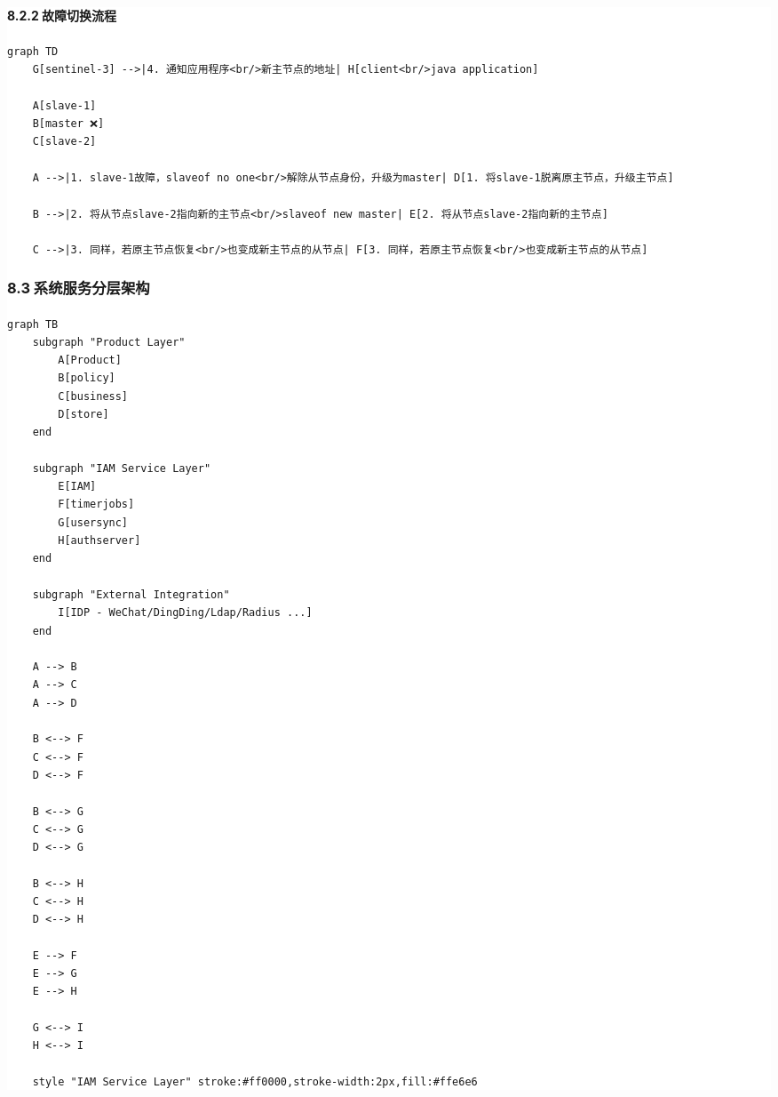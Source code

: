 #### 8.2.2 故障切换流程

```mermaid
graph TD
    G[sentinel-3] -->|4. 通知应用程序<br/>新主节点的地址| H[client<br/>java application]
    
    A[slave-1] 
    B[master ❌]
    C[slave-2]
    
    A -->|1. slave-1故障，slaveof no one<br/>解除从节点身份，升级为master| D[1. 将slave-1脱离原主节点，升级主节点]
    
    B -->|2. 将从节点slave-2指向新的主节点<br/>slaveof new master| E[2. 将从节点slave-2指向新的主节点]
    
    C -->|3. 同样，若原主节点恢复<br/>也变成新主节点的从节点| F[3. 同样，若原主节点恢复<br/>也变成新主节点的从节点]
```

### 8.3 系统服务分层架构

```mermaid
graph TB
    subgraph "Product Layer"
        A[Product]
        B[policy] 
        C[business]
        D[store]
    end
    
    subgraph "IAM Service Layer"
        E[IAM]
        F[timerjobs]
        G[usersync] 
        H[authserver]
    end
    
    subgraph "External Integration"
        I[IDP - WeChat/DingDing/Ldap/Radius ...]
    end
    
    A --> B
    A --> C  
    A --> D
    
    B <--> F
    C <--> F
    D <--> F
    
    B <--> G
    C <--> G
    D <--> G
    
    B <--> H
    C <--> H
    D <--> H
    
    E --> F
    E --> G
    E --> H
    
    G <--> I
    H <--> I
    
    style "IAM Service Layer" stroke:#ff0000,stroke-width:2px,fill:#ffe6e6
```
